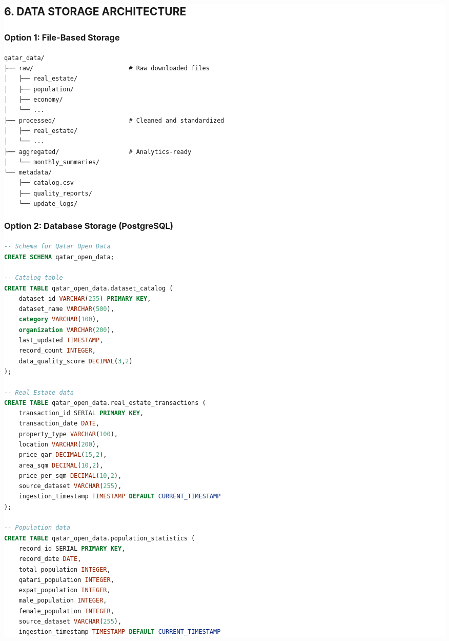 
## 6. DATA STORAGE ARCHITECTURE

### **Option 1: File-Based Storage**
```
qatar_data/
├── raw/                          # Raw downloaded files
│   ├── real_estate/
│   ├── population/
│   ├── economy/
│   └── ...
├── processed/                    # Cleaned and standardized
│   ├── real_estate/
│   └── ...
├── aggregated/                   # Analytics-ready
│   └── monthly_summaries/
└── metadata/
    ├── catalog.csv
    ├── quality_reports/
    └── update_logs/
```

### **Option 2: Database Storage (PostgreSQL)**

```sql
-- Schema for Qatar Open Data
CREATE SCHEMA qatar_open_data;

-- Catalog table
CREATE TABLE qatar_open_data.dataset_catalog (
    dataset_id VARCHAR(255) PRIMARY KEY,
    dataset_name VARCHAR(500),
    category VARCHAR(100),
    organization VARCHAR(200),
    last_updated TIMESTAMP,
    record_count INTEGER,
    data_quality_score DECIMAL(3,2)
);

-- Real Estate data
CREATE TABLE qatar_open_data.real_estate_transactions (
    transaction_id SERIAL PRIMARY KEY,
    transaction_date DATE,
    property_type VARCHAR(100),
    location VARCHAR(200),
    price_qar DECIMAL(15,2),
    area_sqm DECIMAL(10,2),
    price_per_sqm DECIMAL(10,2),
    source_dataset VARCHAR(255),
    ingestion_timestamp TIMESTAMP DEFAULT CURRENT_TIMESTAMP
);

-- Population data
CREATE TABLE qatar_open_data.population_statistics (
    record_id SERIAL PRIMARY KEY,
    record_date DATE,
    total_population INTEGER,
    qatari_population INTEGER,
    expat_population INTEGER,
    male_population INTEGER,
    female_population INTEGER,
    source_dataset VARCHAR(255),
    ingestion_timestamp TIMESTAMP DEFAULT CURRENT_TIMESTAMP
```